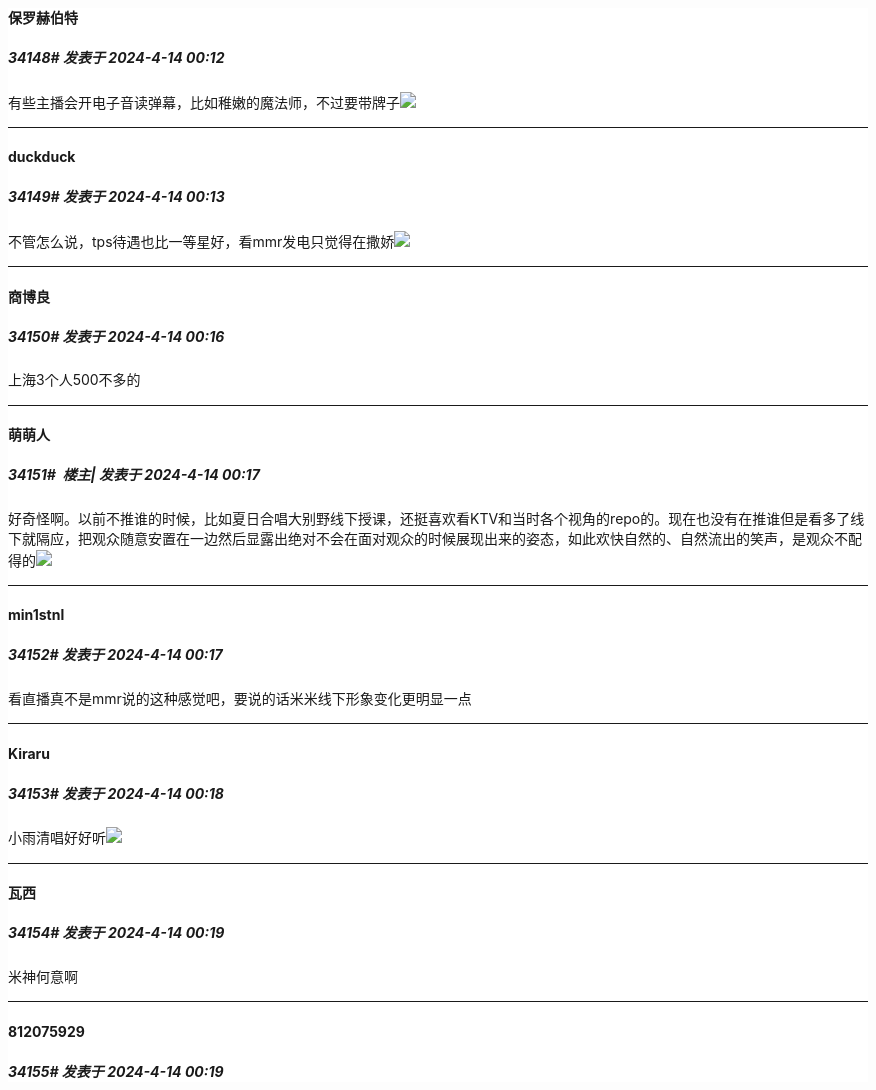 ####  保罗赫伯特  
##### 34148#       发表于 2024-4-14 00:12

有些主播会开电子音读弹幕，比如稚嫩的魔法师，不过要带牌子<img src="https://static.saraba1st.com/image/smiley/face2017/009.gif" referrerpolicy="no-referrer">

*****

####  duckduck  
##### 34149#       发表于 2024-4-14 00:13

不管怎么说，tps待遇也比一等星好，看mmr发电只觉得在撒娇<img src="https://static.saraba1st.com/image/smiley/face2017/126.png" referrerpolicy="no-referrer">

*****

####  商博良  
##### 34150#       发表于 2024-4-14 00:16

上海3个人500不多的

*****

####  萌⁡萌⁡人  
##### 34151#         楼主| 发表于 2024-4-14 00:17

好奇怪啊。以前不推谁的时候，比如夏日合唱大别野线下授课，还挺喜欢看KTV和当时各个视角的repo的。现在也没有在推谁但是看多了线下就隔应，把观众随意安置在一边然后显露出绝对不会在面对观众的时候展现出来的姿态，如此欢快自然的、自然流出的笑声，是观众不配得的<img src="https://static.saraba1st.com/image/smiley/face2017/033.png" referrerpolicy="no-referrer">

*****

####  min1stnl  
##### 34152#       发表于 2024-4-14 00:17

看直播真不是mmr说的这种感觉吧，要说的话米米线下形象变化更明显一点


*****

####  Kiraru  
##### 34153#       发表于 2024-4-14 00:18

小雨清唱好好听<img src="https://static.saraba1st.com/image/smiley/face2017/072.png" referrerpolicy="no-referrer">

*****

####  瓦西  
##### 34154#       发表于 2024-4-14 00:19

米神何意啊

*****

####  812075929  
##### 34155#       发表于 2024-4-14 00:19
